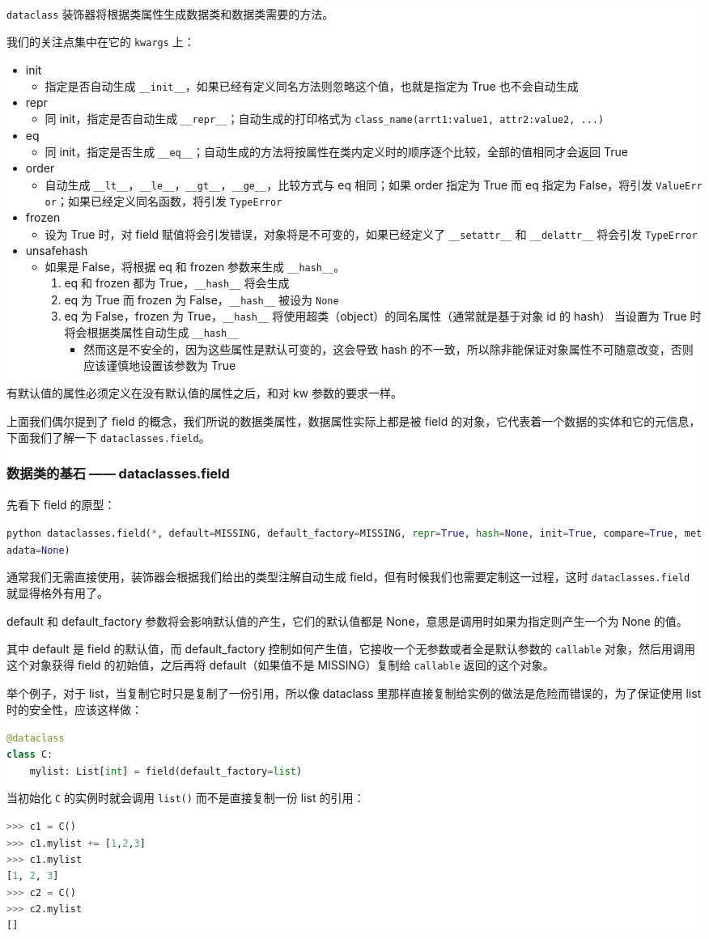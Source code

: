 `dataclass` 装饰器将根据类属性生成数据类和数据类需要的方法。

我们的关注点集中在它的 `kwargs` 上：

- init
    - 指定是否自动生成 `__init__`，如果已经有定义同名方法则忽略这个值，也就是指定为 True 也不会自动生成
- repr
    - 同 init，指定是否自动生成 `__repr__`；自动生成的打印格式为 `class_name(arrt1:value1, attr2:value2, ...)`
- eq
    - 同 init，指定是否生成 `__eq__`；自动生成的方法将按属性在类内定义时的顺序逐个比较，全部的值相同才会返回 True
- order
    - 自动生成 `__lt__`，`__le__`，`__gt__`，`__ge__`，比较方式与 eq 相同；如果 order 指定为 True 而 eq 指定为 False，将引发 `ValueError`；如果已经定义同名函数，将引发 `TypeError`
- frozen
    - 设为 True 时，对 field 赋值将会引发错误，对象将是不可变的，如果已经定义了 `__setattr__` 和 `__delattr__` 将会引发 `TypeError`
- unsafehash
    - 如果是 False，将根据 eq 和 frozen 参数来生成 `__hash__`。
        1. eq 和 frozen 都为 True，`__hash__` 将会生成
        2. eq 为 True 而 frozen 为 False，`__hash__` 被设为 `None`
        3. eq 为 False，frozen 为 True，`__hash__` 将使用超类（object）的同名属性（通常就是基于对象 id 的 hash） 当设置为 True 时将会根据类属性自动生成 `__hash__`
            - 然而这是不安全的，因为这些属性是默认可变的，这会导致 hash 的不一致，所以除非能保证对象属性不可随意改变，否则应该谨慎地设置该参数为 True

有默认值的属性必须定义在没有默认值的属性之后，和对 kw 参数的要求一样。

上面我们偶尔提到了 field 的概念，我们所说的数据类属性，数据属性实际上都是被 field 的对象，它代表着一个数据的实体和它的元信息，下面我们了解一下 `dataclasses.field`。

### 数据类的基石 —— dataclasses.field

先看下 field 的原型：

```py
python dataclasses.field(*, default=MISSING, default_factory=MISSING, repr=True, hash=None, init=True, compare=True, metadata=None)
```

通常我们无需直接使用，装饰器会根据我们给出的类型注解自动生成 field，但有时候我们也需要定制这一过程，这时 `dataclasses.field` 就显得格外有用了。

default 和 default_factory 参数将会影响默认值的产生，它们的默认值都是 None，意思是调用时如果为指定则产生一个为 None 的值。

其中 default 是 field 的默认值，而 default_factory 控制如何产生值，它接收一个无参数或者全是默认参数的 `callable` 对象，然后用调用这个对象获得 field 的初始值，之后再将 default（如果值不是 MISSING）复制给 `callable` 返回的这个对象。

举个例子，对于 list，当复制它时只是复制了一份引用，所以像 dataclass 里那样直接复制给实例的做法是危险而错误的，为了保证使用 list 时的安全性，应该这样做：

```python
@dataclass
class C:
    mylist: List[int] = field(default_factory=list)
```

当初始化 `C` 的实例时就会调用 `list()` 而不是直接复制一份 list 的引用：

```py
>>> c1 = C()
>>> c1.mylist += [1,2,3]
>>> c1.mylist
[1, 2, 3]
>>> c2 = C()
>>> c2.mylist
[]
```
